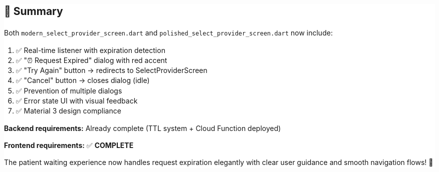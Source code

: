 
## 🎉 Summary

Both `modern_select_provider_screen.dart` and `polished_select_provider_screen.dart` now include:

1. ✅ Real-time listener with expiration detection
2. ✅ "⏰ Request Expired" dialog with red accent
3. ✅ "Try Again" button → redirects to SelectProviderScreen
4. ✅ "Cancel" button → closes dialog (idle)
5. ✅ Prevention of multiple dialogs
6. ✅ Error state UI with visual feedback
7. ✅ Material 3 design compliance

**Backend requirements:** Already complete (TTL system + Cloud Function deployed)

**Frontend requirements:** ✅ **COMPLETE**

The patient waiting experience now handles request expiration elegantly with clear user guidance and smooth navigation flows! 🚀
